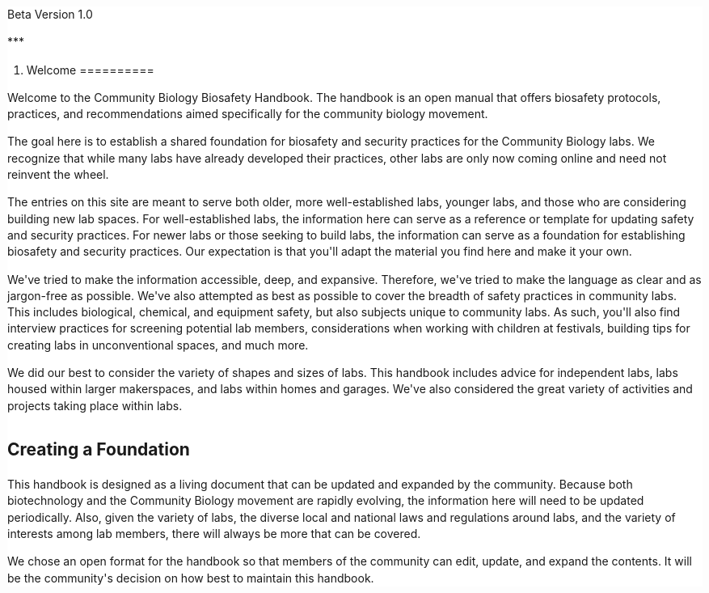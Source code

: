 Beta Version 1.0

\*\*\*

1. Welcome
==========

Welcome to the Community Biology Biosafety Handbook. The handbook is an
open manual that offers biosafety protocols, practices, and
recommendations aimed specifically for the community biology movement.

The goal here is to establish a shared foundation for biosafety and
security practices for the Community Biology labs. We recognize that
while many labs have already developed their practices, other labs are
only now coming online and need not reinvent the wheel.

The entries on this site are meant to serve both older, more
well-established labs, younger labs, and those who are considering
building new lab spaces. For well-established labs, the information here
can serve as a reference or template for updating safety and security
practices. For newer labs or those seeking to build labs, the
information can serve as a foundation for establishing biosafety and
security practices. Our expectation is that you'll adapt the material
you find here and make it your own.

We've tried to make the information accessible, deep, and expansive.
Therefore, we've tried to make the language as clear and as jargon-free
as possible. We've also attempted as best as possible to cover the
breadth of safety practices in community labs. This includes biological,
chemical, and equipment safety, but also subjects unique to community
labs. As such, you'll also find interview practices for screening
potential lab members, considerations when working with children at
festivals, building tips for creating labs in unconventional spaces, and
much more.

We did our best to consider the variety of shapes and sizes of labs.
This handbook includes advice for independent labs, labs housed within
larger makerspaces, and labs within homes and garages. We've also
considered the great variety of activities and projects taking place
within labs.

Creating a Foundation
---------------------

This handbook is designed as a living document that can be updated and
expanded by the community. Because both biotechnology and the Community
Biology movement are rapidly evolving, the information here will need to
be updated periodically. Also, given the variety of labs, the diverse
local and national laws and regulations around labs, and the variety of
interests among lab members, there will always be more that can be
covered.

We chose an open format for the handbook so that members of the
community can edit, update, and expand the contents. It will be the
community's decision on how best to maintain this handbook.
